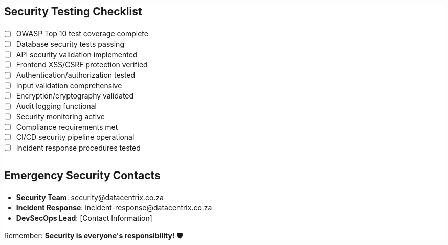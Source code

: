 ## Security Testing Checklist

- [ ] OWASP Top 10 test coverage complete
- [ ] Database security tests passing
- [ ] API security validation implemented
- [ ] Frontend XSS/CSRF protection verified
- [ ] Authentication/authorization tested
- [ ] Input validation comprehensive
- [ ] Encryption/cryptography validated
- [ ] Audit logging functional
- [ ] Security monitoring active
- [ ] Compliance requirements met
- [ ] CI/CD security pipeline operational
- [ ] Incident response procedures tested

## Emergency Security Contacts

- **Security Team**: security@datacentrix.co.za
- **Incident Response**: incident-response@datacentrix.co.za
- **DevSecOps Lead**: [Contact Information]

Remember: **Security is everyone's responsibility!** 🛡️